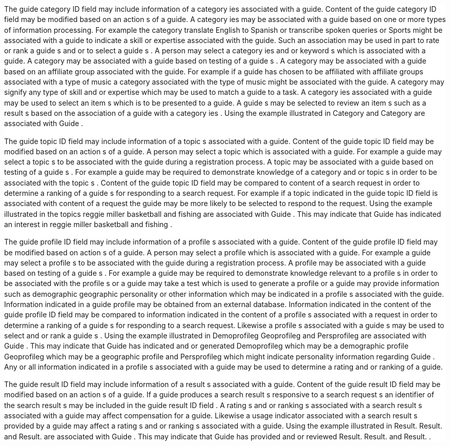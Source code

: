 The guide category ID field may include information of a category ies associated with a guide. Content of the guide category ID field may be modified based on an action s of a guide. A category ies may be associated with a guide based on one or more types of information processing. For example the category translate English to Spanish or transcribe spoken queries or Sports might be associated with a guide to indicate a skill or expertise associated with the guide. Such an association may be used in part to rate or rank a guide s and or to select a guide s . A person may select a category ies and or keyword s which is associated with a guide. A category may be associated with a guide based on testing of a guide s . A category may be associated with a guide based on an affiliate group associated with the guide. For example if a guide has chosen to be affiliated with affiliate groups associated with a type of music a category associated with the type of music might be associated with the guide. A category may signify any type of skill and or expertise which may be used to match a guide to a task. A category ies associated with a guide may be used to select an item s which is to be presented to a guide. A guide s may be selected to review an item s such as a result s based on the association of a guide with a category ies . Using the example illustrated in Category and Category are associated with Guide .

The guide topic ID field may include information of a topic s associated with a guide. Content of the guide topic ID field may be modified based on an action s of a guide. A person may select a topic which is associated with a guide. For example a guide may select a topic s to be associated with the guide during a registration process. A topic may be associated with a guide based on testing of a guide s . For example a guide may be required to demonstrate knowledge of a category and or topic s in order to be associated with the topic s . Content of the guide topic ID field may be compared to content of a search request in order to determine a ranking of a guide s for responding to a search request. For example if a topic indicated in the guide topic ID field is associated with content of a request the guide may be more likely to be selected to respond to the request. Using the example illustrated in the topics reggie miller basketball and fishing are associated with Guide . This may indicate that Guide has indicated an interest in reggie miller basketball and fishing .

The guide profile ID field may include information of a profile s associated with a guide. Content of the guide profile ID field may be modified based on action s of a guide. A person may select a profile which is associated with a guide. For example a guide may select a profile s to be associated with the guide during a registration process. A profile may be associated with a guide based on testing of a guide s . For example a guide may be required to demonstrate knowledge relevant to a profile s in order to be associated with the profile s or a guide may take a test which is used to generate a profile or a guide may provide information such as demographic geographic personality or other information which may be indicated in a profile s associated with the guide. Information indicated in a guide profile may be obtained from an external database. Information indicated in the content of the guide profile ID field may be compared to information indicated in the content of a profile s associated with a request in order to determine a ranking of a guide s for responding to a search request. Likewise a profile s associated with a guide s may be used to select and or rank a guide s . Using the example illustrated in Demoprofileg Geoprofileg and Persprofileg are associated with Guide . This may indicate that Guide has indicated and or generated Demoprofileg which may be a demographic profile Geoprofileg which may be a geographic profile and Persprofileg which might indicate personality information regarding Guide . Any or all information indicated in a profile s associated with a guide may be used to determine a rating and or ranking of a guide.

The guide result ID field may include information of a result s associated with a guide. Content of the guide result ID field may be modified based on an action s of a guide. If a guide produces a search result s responsive to a search request s an identifier of the search result s may be included in the guide result ID field . A rating s and or ranking s associated with a search result s associated with a guide may affect compensation for a guide. Likewise a usage indicator associated with a search result s provided by a guide may affect a rating s and or ranking s associated with a guide. Using the example illustrated in Result. Result. and Result. are associated with Guide . This may indicate that Guide has provided and or reviewed Result. Result. and Result. .

